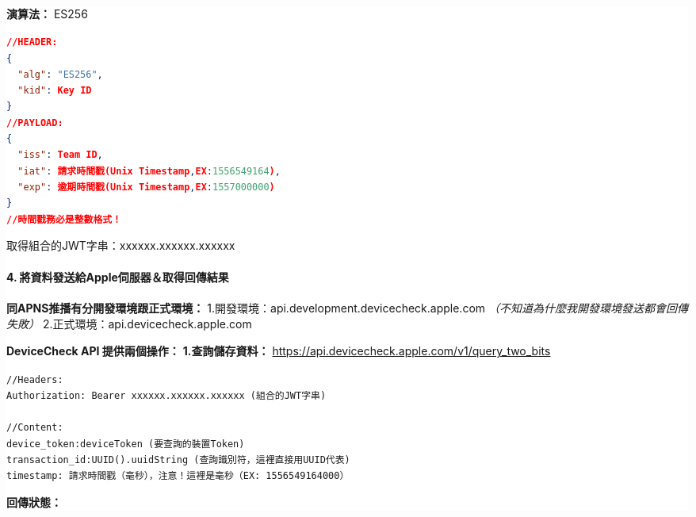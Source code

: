 **演算法：** ES256
```json
//HEADER:
{
  "alg": "ES256",
  "kid": Key ID
}
//PAYLOAD:
{
  "iss": Team ID,
  "iat": 請求時間戳(Unix Timestamp,EX:1556549164),
  "exp": 逾期時間戳(Unix Timestamp,EX:1557000000)
}
//時間戳務必是整數格式！
```

取得組合的JWT字串：xxxxxx.xxxxxx.xxxxxx
#### 4. 將資料發送給Apple伺服器＆取得回傳結果

**同APNS推播有分開發環境跟正式環境：** 
1.開發環境：api.development.devicecheck.apple.com _（不知道為什麼我開發環境發送都會回傳失敗）_ 
2.正式環境：api.devicecheck.apple.com

**DeviceCheck API 提供兩個操作：** 
**1.查詢儲存資料：** https://api.devicecheck.apple.com/v1/query_two_bits
```text
//Headers:
Authorization: Bearer xxxxxx.xxxxxx.xxxxxx (組合的JWT字串)

//Content:
device_token:deviceToken (要查詢的裝置Token)
transaction_id:UUID().uuidString (查詢識別符，這裡直接用UUID代表)
timestamp: 請求時間戳（毫秒），注意！這裡是毫秒（EX: 1556549164000）
```

**回傳狀態：**